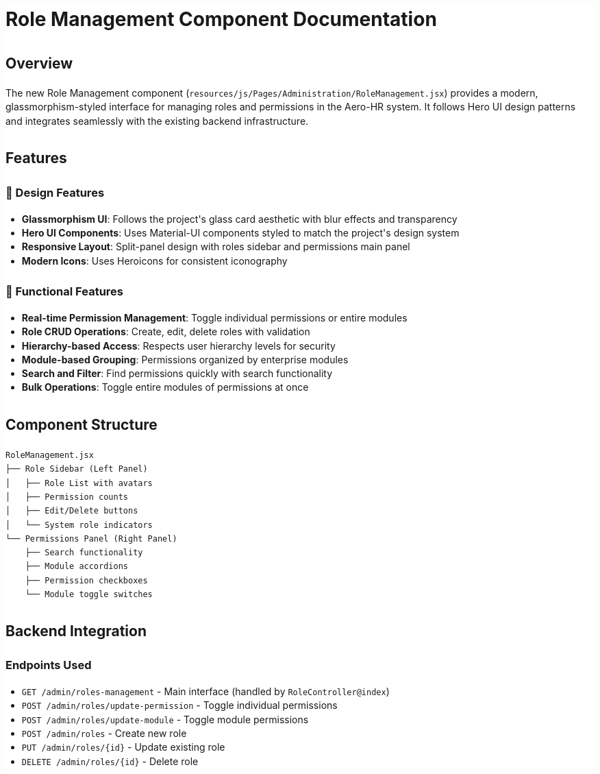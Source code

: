 # Role Management Component Documentation

## Overview

The new Role Management component (`resources/js/Pages/Administration/RoleManagement.jsx`) provides a modern, glassmorphism-styled interface for managing roles and permissions in the Aero-HR system. It follows Hero UI design patterns and integrates seamlessly with the existing backend infrastructure.

## Features

### 🎨 Design Features
- **Glassmorphism UI**: Follows the project's glass card aesthetic with blur effects and transparency
- **Hero UI Components**: Uses Material-UI components styled to match the project's design system
- **Responsive Layout**: Split-panel design with roles sidebar and permissions main panel
- **Modern Icons**: Uses Heroicons for consistent iconography

### 🔧 Functional Features
- **Real-time Permission Management**: Toggle individual permissions or entire modules
- **Role CRUD Operations**: Create, edit, delete roles with validation
- **Hierarchy-based Access**: Respects user hierarchy levels for security
- **Module-based Grouping**: Permissions organized by enterprise modules
- **Search and Filter**: Find permissions quickly with search functionality
- **Bulk Operations**: Toggle entire modules of permissions at once

## Component Structure

```
RoleManagement.jsx
├── Role Sidebar (Left Panel)
│   ├── Role List with avatars
│   ├── Permission counts
│   ├── Edit/Delete buttons
│   └── System role indicators
└── Permissions Panel (Right Panel)
    ├── Search functionality
    ├── Module accordions
    ├── Permission checkboxes
    └── Module toggle switches
```

## Backend Integration

### Endpoints Used
- `GET /admin/roles-management` - Main interface (handled by `RoleController@index`)
- `POST /admin/roles/update-permission` - Toggle individual permissions
- `POST /admin/roles/update-module` - Toggle module permissions
- `POST /admin/roles` - Create new role
- `PUT /admin/roles/{id}` - Update existing role
- `DELETE /admin/roles/{id}` - Delete role
